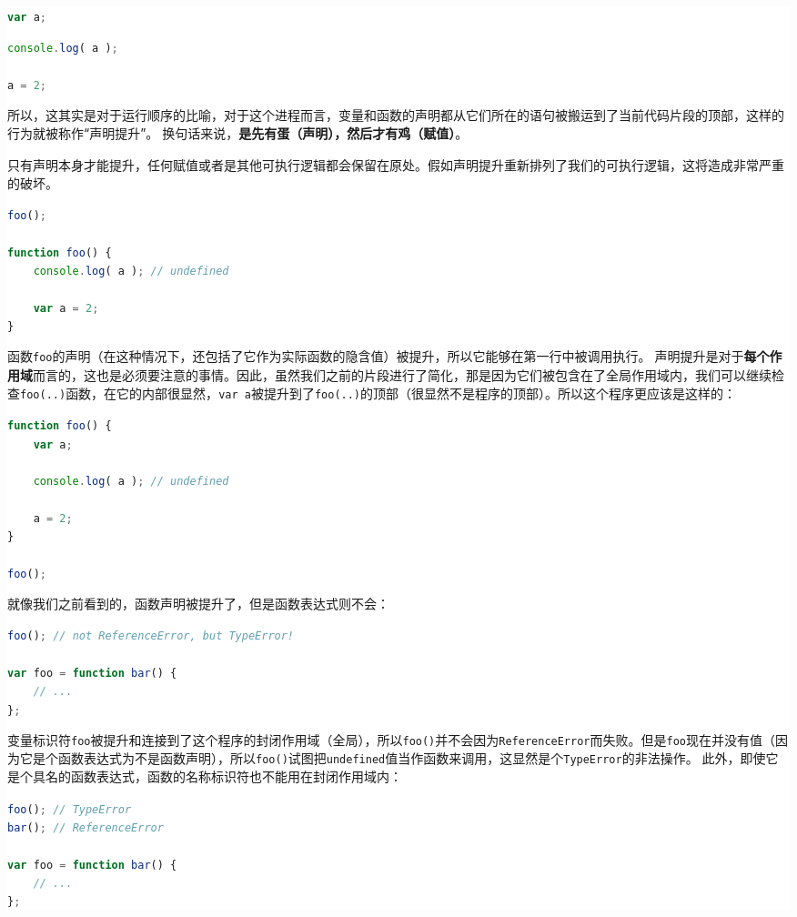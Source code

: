 ```javascript
var a;
```
```javascript
console.log( a );

a = 2;
```

所以，这其实是对于运行顺序的比喻，对于这个进程而言，变量和函数的声明都从它们所在的语句被搬运到了当前代码片段的顶部，这样的行为就被称作“声明提升”。
换句话来说，**是先有蛋（声明），然后才有鸡（赋值）**。
<p class="note">
只有声明本身才能提升，任何赋值或者是其他可执行逻辑都会保留在原处。假如声明提升重新排列了我们的可执行逻辑，这将造成非常严重的破坏。
</p>

```javascript
foo();

function foo() {
    console.log( a ); // undefined

    var a = 2;
}
```

函数`foo`的声明（在这种情况下，还包括了它作为实际函数的隐含值）被提升，所以它能够在第一行中被调用执行。
声明提升是对于**每个作用域**而言的，这也是必须要注意的事情。因此，虽然我们之前的片段进行了简化，那是因为它们被包含在了全局作用域内，我们可以继续检查`foo(..)`函数，在它的内部很显然，`var a`被提升到了`foo(..)`的顶部（很显然不是程序的顶部）。所以这个程序更应该是这样的：

```javascript
function foo() {
    var a;

    console.log( a ); // undefined

    a = 2;
}

foo();
```

就像我们之前看到的，函数声明被提升了，但是函数表达式则不会：

```javascript
foo(); // not ReferenceError, but TypeError!

var foo = function bar() {
    // ...
};
```

变量标识符`foo`被提升和连接到了这个程序的封闭作用域（全局），所以`foo()`并不会因为`ReferenceError`而失败。但是`foo`现在并没有值（因为它是个函数表达式为不是函数声明），所以`foo()`试图把`undefined`值当作函数来调用，这显然是个`TypeError`的非法操作。
此外，即使它是个具名的函数表达式，函数的名称标识符也不能用在封闭作用域内：

```javascript
foo(); // TypeError
bar(); // ReferenceError

var foo = function bar() {
    // ...
};
```
